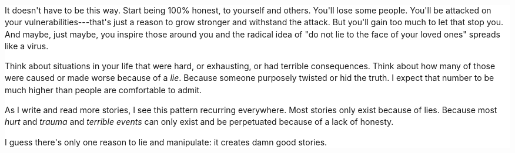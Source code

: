 It doesn't have to be this way. Start being 100% honest, to yourself and others. You'll lose some people. You'll be attacked on your vulnerabilities---that's just a reason to grow stronger and withstand the attack. But you'll gain too much to let that stop you. And maybe, just maybe, you inspire those around you and the radical idea of "do not lie to the face of your loved ones" spreads like a virus. 

Think about situations in your life that were hard, or exhausting, or had terrible consequences. Think about how many of those were caused or made worse because of a _lie_. Because someone purposely twisted or hid the truth. I expect that number to be much higher than people are comfortable to admit.

As I write and read more stories, I see this pattern recurring everywhere. Most stories only exist because of lies. Because most _hurt_ and _trauma_ and _terrible events_ can only exist and be perpetuated because of a lack of honesty.

I guess there's only one reason to lie and manipulate: it creates damn good stories.

